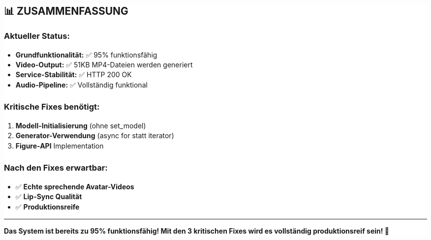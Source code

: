 
## 📊 ZUSAMMENFASSUNG

### Aktueller Status:
- **Grundfunktionalität:** ✅ 95% funktionsfähig
- **Video-Output:** ✅ 51KB MP4-Dateien werden generiert
- **Service-Stabilität:** ✅ HTTP 200 OK
- **Audio-Pipeline:** ✅ Vollständig funktional

### Kritische Fixes benötigt:
1. **Modell-Initialisierung** (ohne set_model)
2. **Generator-Verwendung** (async for statt iterator)
3. **Figure-API** Implementation

### Nach den Fixes erwartbar:
- ✅ **Echte sprechende Avatar-Videos**
- ✅ **Lip-Sync Qualität**
- ✅ **Produktionsreife**

---

**Das System ist bereits zu 95% funktionsfähig! Mit den 3 kritischen Fixes wird es vollständig produktionsreif sein! 🚀**
